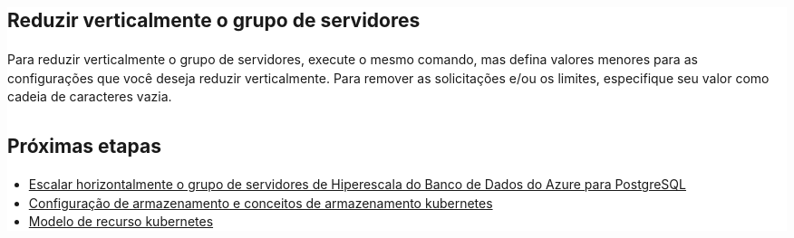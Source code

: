 ## <a name="scale-down-the-server-group"></a>Reduzir verticalmente o grupo de servidores

Para reduzir verticalmente o grupo de servidores, execute o mesmo comando, mas defina valores menores para as configurações que você deseja reduzir verticalmente. Para remover as solicitações e/ou os limites, especifique seu valor como cadeia de caracteres vazia.

## <a name="next-steps"></a>Próximas etapas

- [Escalar horizontalmente o grupo de servidores de Hiperescala do Banco de Dados do Azure para PostgreSQL](scale-out-postgresql-hyperscale-server-group.md)
- [Configuração de armazenamento e conceitos de armazenamento kubernetes](storage-configuration.md)
- [Modelo de recurso kubernetes](https://github.com/kubernetes/community/blob/master/contributors/design-proposals/scheduling/resources.md#resource-quantities)
